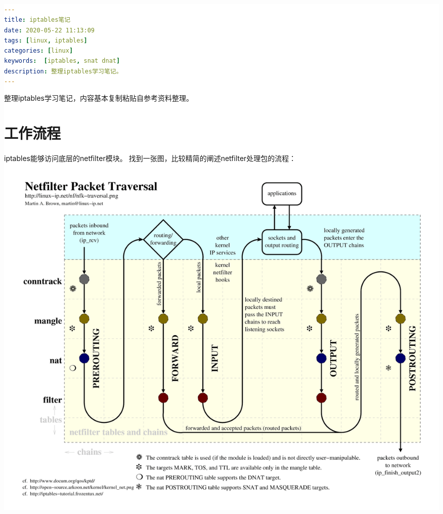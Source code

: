```yaml
---
title: iptables笔记
date: 2020-05-22 11:13:09
tags: [linux, iptables]
categories: [linux]
keywords:  [iptables, snat dnat]
description: 整理iptables学习笔记。
---
```


整理iptables学习笔记，内容基本复制粘贴自参考资料整理。

# 工作流程

iptables能够访问底层的netfilter模块。
找到一张图，比较精简的阐述netfilter处理包的流程：


![netfilter-traversal.png](netfilter-traversal.png)
